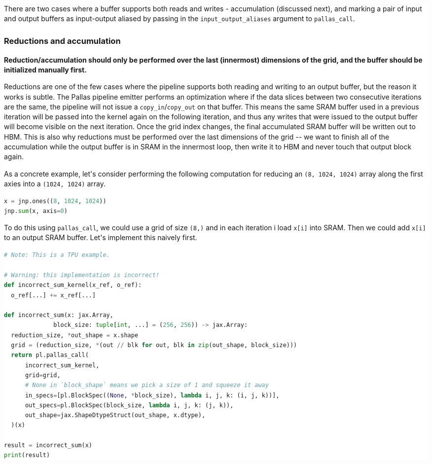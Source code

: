 There are two cases where a buffer supports both reads and writes - accumulation (discussed next), and marking a pair of input and output buffers as input-output aliased by passing in the `input_output_aliases` argument to `pallas_call`.


### Reductions and accumulation

**Reduction/accumulation should only be performed over the last (innermost) dimensions of the grid, and the buffer should be initialized manually first.**

Reductions are one of the few cases where the pipeline supports both reading and writing to an output buffer, but the reason it works is subtle.
The Pallas pipeline emitter performs an optimization where if the data slices between two consecutive iterations are the same, the pipeline will not issue a `copy_in`/`copy_out` on that buffer. This means the same SRAM buffer used in a previous iteration will be passed into the kernel again on the following iteration, and thus any writes that were issued to the output buffer will become visible on the next iteration. Once the grid index changes, the final accumulated SRAM buffer will be written out to HBM. This is also why reductions must be performed over the last dimensions of the grid -- we want to finish all of the accumulation while the output buffer is in SRAM in the innermost loop, then write it to HBM and never touch that output block again.

As a concrete example, let's consider performing the following computation for reducing an `(8, 1024, 1024)` array along the first axies into a `(1024, 1024)` array.








```python id="4qz1ET-_f9fJ" executionInfo={"status": "ok", "timestamp": 1744763773938, "user_tz": 420, "elapsed": 244, "user": {"displayName": "Justin Fu", "userId": "17543197034567316452"}} outputId="e43067ef-933a-45a5-912a-e224151cfa60"
x = jnp.ones((8, 1024, 1024))
jnp.sum(x, axis=0)
```


To do this using `pallas_call`, we could use a grid of size `(8,)` and in each iteration i load `x[i]` into SRAM. Then we could add `x[i]` to an output SRAM buffer. Let's implement this naively first.


```python id="ZEi1_vQVf-81" executionInfo={"status": "ok", "timestamp": 1744763774254, "user_tz": 420, "elapsed": 79, "user": {"displayName": "Justin Fu", "userId": "17543197034567316452"}} outputId="581744b7-ddc1-4dc1-98ec-03c852772eda"
# Note: This is a TPU example.

# Warning: this implementation is incorrect!
def incorrect_sum_kernel(x_ref, o_ref):
  o_ref[...] += x_ref[...]

def incorrect_sum(x: jax.Array,
              block_size: tuple[int, ...] = (256, 256)) -> jax.Array:
  reduction_size, *out_shape = x.shape
  grid = (reduction_size, *(out // blk for out, blk in zip(out_shape, block_size)))
  return pl.pallas_call(
      incorrect_sum_kernel,
      grid=grid,
      # None in `block_shape` means we pick a size of 1 and squeeze it away
      in_specs=[pl.BlockSpec((None, *block_size), lambda i, j, k: (i, j, k))],
      out_specs=pl.BlockSpec(block_size, lambda i, j, k: (j, k)),
      out_shape=jax.ShapeDtypeStruct(out_shape, x.dtype),
  )(x)

result = incorrect_sum(x)
print(result)
```
